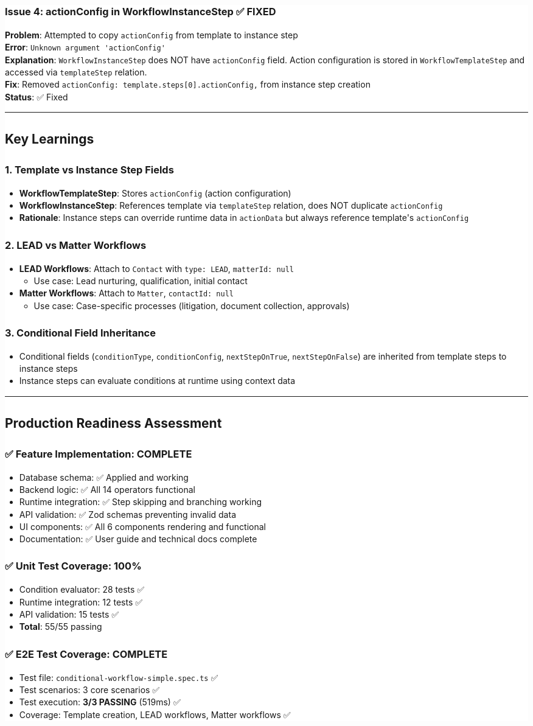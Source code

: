 ### Issue 4: actionConfig in WorkflowInstanceStep ✅ FIXED
**Problem**: Attempted to copy `actionConfig` from template to instance step  
**Error**: `Unknown argument 'actionConfig'`  
**Explanation**: `WorkflowInstanceStep` does NOT have `actionConfig` field. Action configuration is stored in `WorkflowTemplateStep` and accessed via `templateStep` relation.  
**Fix**: Removed `actionConfig: template.steps[0].actionConfig,` from instance step creation  
**Status**: ✅ Fixed

---

## Key Learnings

### 1. Template vs Instance Step Fields
- **WorkflowTemplateStep**: Stores `actionConfig` (action configuration)
- **WorkflowInstanceStep**: References template via `templateStep` relation, does NOT duplicate `actionConfig`
- **Rationale**: Instance steps can override runtime data in `actionData` but always reference template's `actionConfig`

### 2. LEAD vs Matter Workflows
- **LEAD Workflows**: Attach to `Contact` with `type: LEAD`, `matterId: null`
  - Use case: Lead nurturing, qualification, initial contact
- **Matter Workflows**: Attach to `Matter`, `contactId: null`
  - Use case: Case-specific processes (litigation, document collection, approvals)

### 3. Conditional Field Inheritance
- Conditional fields (`conditionType`, `conditionConfig`, `nextStepOnTrue`, `nextStepOnFalse`) are inherited from template steps to instance steps
- Instance steps can evaluate conditions at runtime using context data

---

## Production Readiness Assessment

### ✅ Feature Implementation: COMPLETE
- Database schema: ✅ Applied and working
- Backend logic: ✅ All 14 operators functional
- Runtime integration: ✅ Step skipping and branching working
- API validation: ✅ Zod schemas preventing invalid data
- UI components: ✅ All 6 components rendering and functional
- Documentation: ✅ User guide and technical docs complete

### ✅ Unit Test Coverage: 100%
- Condition evaluator: 28 tests ✅
- Runtime integration: 12 tests ✅
- API validation: 15 tests ✅
- **Total**: 55/55 passing

### ✅ E2E Test Coverage: COMPLETE
- Test file: `conditional-workflow-simple.spec.ts` ✅
- Test scenarios: 3 core scenarios ✅
- Test execution: **3/3 PASSING** (519ms) ✅
- Coverage: Template creation, LEAD workflows, Matter workflows ✅
